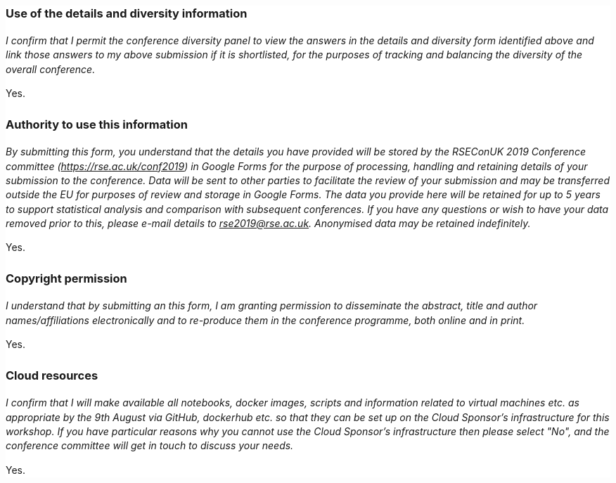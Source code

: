 ### Use of the details and diversity information

_I confirm that I permit the conference diversity panel to view the answers in the details and diversity form identified above and link those answers to my above submission if it is shortlisted, for the purposes of tracking and balancing the diversity of the overall conference._

Yes.

### Authority to use this information

_By submitting this form, you understand that the details you have provided will be stored by the RSEConUK 2019 Conference committee (https://rse.ac.uk/conf2019) in Google Forms for the purpose of processing, handling and retaining details of your submission to the conference._
_Data will be sent to other parties to facilitate the review of your submission and may be transferred outside the EU for purposes of review and storage in Google Forms._
_The data you provide here will be retained for up to 5 years to support statistical analysis and comparison with subsequent conferences._
_If you have any questions or wish to have your data removed prior to this, please e-mail details to rse2019@rse.ac.uk._
_Anonymised data may be retained indefinitely._

Yes.

### Copyright permission

_I understand that by submitting an this form, I am granting permission to disseminate the abstract, title and author names/affiliations electronically and to re-produce them in the conference programme, both online and in print._

Yes.

### Cloud resources

_I confirm that I will make available all notebooks, docker images, scripts and information related to virtual machines etc. as appropriate by the 9th August via GitHub, dockerhub etc. so that they can be set up on the Cloud Sponsor’s infrastructure for this workshop._
_If you have particular reasons why you cannot use the Cloud Sponsor’s infrastructure then please select "No", and the conference committee will get in touch to discuss your needs._

Yes.
